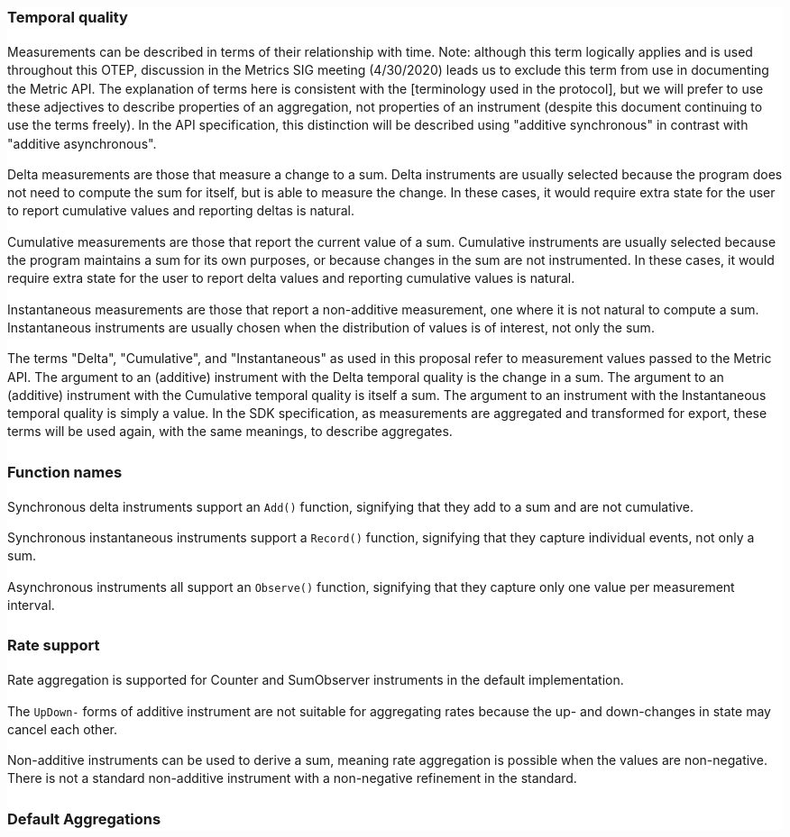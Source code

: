 ### Temporal quality

Measurements can be described in terms of their relationship with time.  Note: although this term logically applies and is used throughout this OTEP, discussion in the Metrics SIG meeting (4/30/2020) leads us to exclude this term from use in documenting the Metric API.  The explanation of terms here is consistent with the [terminology used in the protocol], but we will prefer to use these adjectives to describe properties of an aggregation, not properties of an instrument (despite this document continuing to use the terms freely).  In the API specification, this distinction will be described using "additive synchronous" in contrast with "additive asynchronous".

Delta measurements are those that measure a change to a sum.  Delta instruments are usually selected because the program does not need to compute the sum for itself, but is able to measure the change.  In these cases, it would require extra state for the user to report cumulative values and reporting deltas is natural.

Cumulative measurements are those that report the current value of a sum.  Cumulative instruments are usually selected because the program maintains a sum for its own purposes, or because changes in the sum are not instrumented.  In these cases, it would require extra state for the user to report delta values and reporting cumulative values is natural.

Instantaneous measurements are those that report a non-additive measurement, one where it is not natural to compute a sum.  Instantaneous instruments are usually chosen when the distribution of values is of interest, not only the sum.

The terms "Delta", "Cumulative", and "Instantaneous" as used in this proposal refer to measurement values passed to the Metric API.  The argument to an (additive) instrument with the Delta temporal quality is the change in a sum.  The argument to an (additive) instrument with the Cumulative temporal quality is itself a sum.  The argument to an instrument with the Instantaneous temporal quality is simply a value.  In the SDK specification, as measurements are aggregated and transformed for export, these terms will be used again, with the same meanings, to describe aggregates.

### Function names

Synchronous delta instruments support an `Add()` function, signifying that they add to a sum and are not cumulative.

Synchronous instantaneous instruments support a `Record()` function, signifying that they capture individual events, not only a sum.

Asynchronous instruments all support an `Observe()` function, signifying that they capture only one value per measurement interval.

### Rate support

Rate aggregation is supported for Counter and SumObserver instruments in the default implementation.

The `UpDown-` forms of additive instrument are not suitable for aggregating rates because the up- and down-changes in state may cancel each other.

Non-additive instruments can be used to derive a sum, meaning rate aggregation is possible when the values are non-negative. There is not a standard non-additive instrument with a non-negative refinement in the standard.

### Default Aggregations


[otep-88]: ./0088-metric-instrument-optional-refinements.md